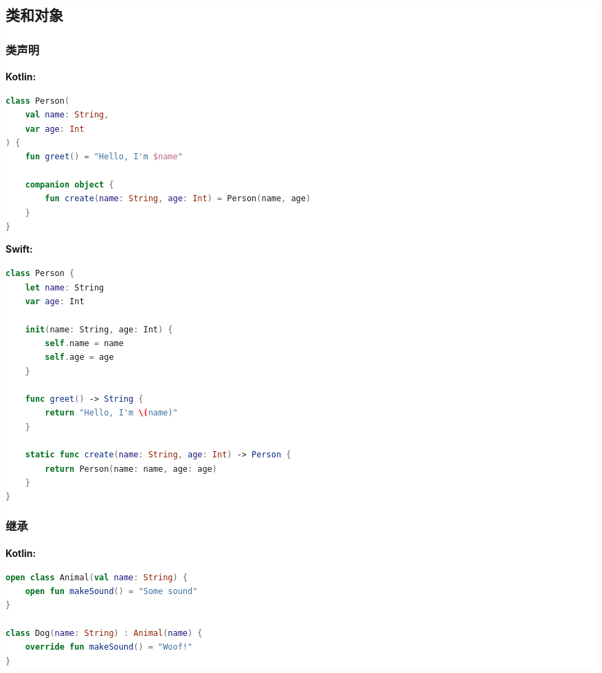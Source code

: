 ## 类和对象

### 类声明

**Kotlin:**
```kotlin
class Person(
    val name: String,
    var age: Int
) {
    fun greet() = "Hello, I'm $name"
    
    companion object {
        fun create(name: String, age: Int) = Person(name, age)
    }
}
```

**Swift:**
```swift
class Person {
    let name: String
    var age: Int
    
    init(name: String, age: Int) {
        self.name = name
        self.age = age
    }
    
    func greet() -> String {
        return "Hello, I'm \(name)"
    }
    
    static func create(name: String, age: Int) -> Person {
        return Person(name: name, age: age)
    }
}
```

### 继承

**Kotlin:**
```kotlin
open class Animal(val name: String) {
    open fun makeSound() = "Some sound"
}

class Dog(name: String) : Animal(name) {
    override fun makeSound() = "Woof!"
}
```
